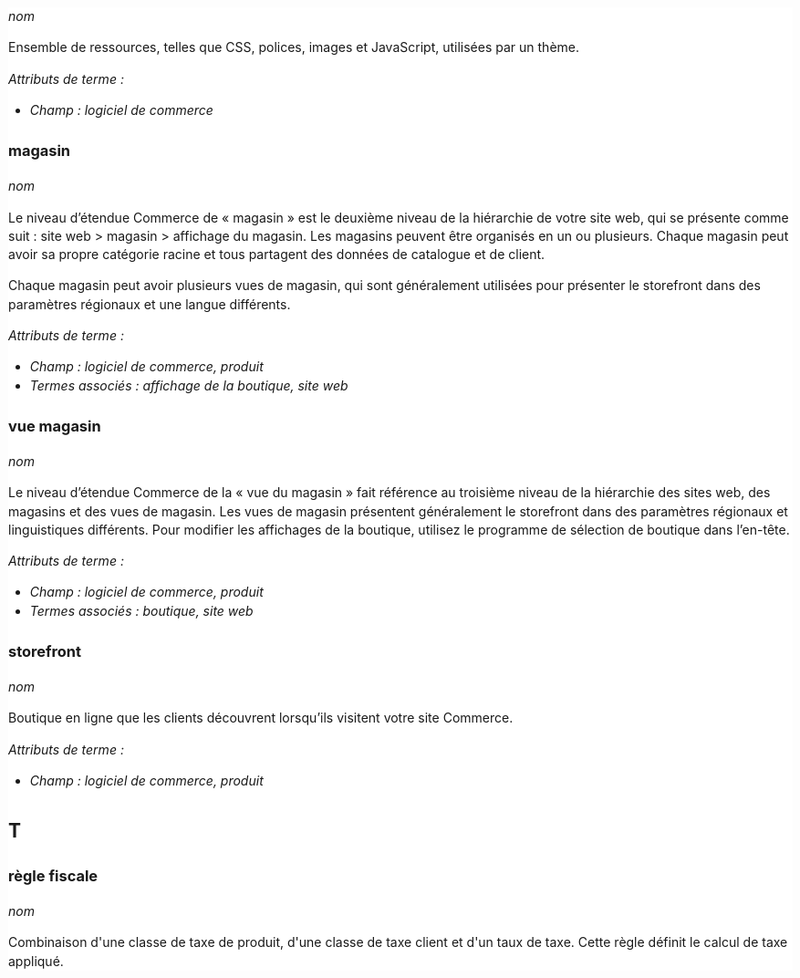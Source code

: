 _nom_

Ensemble de ressources, telles que CSS, polices, images et JavaScript, utilisées par un thème.

_Attributs de terme :_

* _Champ : logiciel de commerce_

### magasin

_nom_

Le niveau d’étendue Commerce de « magasin » est le deuxième niveau de la hiérarchie de votre site web, qui se présente comme suit : site web > magasin > affichage du magasin.
Les magasins peuvent être organisés en un ou plusieurs. Chaque magasin peut avoir sa propre catégorie racine et tous partagent des données de catalogue et de client.

Chaque magasin peut avoir plusieurs vues de magasin, qui sont généralement utilisées pour présenter le storefront dans des paramètres régionaux et une langue différents.

_Attributs de terme :_

* _Champ : logiciel de commerce, produit_
* _Termes associés : affichage de la boutique, site web_

### vue magasin

_nom_

Le niveau d’étendue Commerce de la « vue du magasin » fait référence au troisième niveau de la hiérarchie des sites web, des magasins et des vues de magasin.
Les vues de magasin présentent généralement le storefront dans des paramètres régionaux et linguistiques différents.
Pour modifier les affichages de la boutique, utilisez le programme de sélection de boutique dans l’en-tête.

_Attributs de terme :_

* _Champ : logiciel de commerce, produit_
* _Termes associés : boutique, site web_

### storefront

_nom_

Boutique en ligne que les clients découvrent lorsqu’ils visitent votre site Commerce.

_Attributs de terme :_

* _Champ : logiciel de commerce, produit_

## T

### règle fiscale

_nom_

Combinaison d&#39;une classe de taxe de produit, d&#39;une classe de taxe client et d&#39;un taux de taxe. Cette règle définit le calcul de taxe appliqué.
